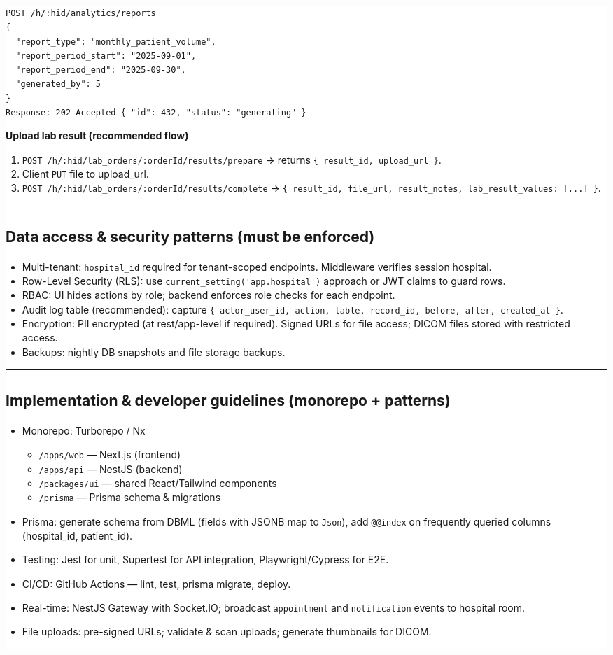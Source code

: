 ```
POST /h/:hid/analytics/reports
{
  "report_type": "monthly_patient_volume",
  "report_period_start": "2025-09-01",
  "report_period_end": "2025-09-30",
  "generated_by": 5
}
Response: 202 Accepted { "id": 432, "status": "generating" }
```

**Upload lab result (recommended flow)**

1. `POST /h/:hid/lab_orders/:orderId/results/prepare` → returns `{ result_id, upload_url }`.
2. Client `PUT` file to upload_url.
3. `POST /h/:hid/lab_orders/:orderId/results/complete` → `{ result_id, file_url, result_notes, lab_result_values: [...] }`.

---

## Data access & security patterns (must be enforced)

* Multi-tenant: `hospital_id` required for tenant-scoped endpoints. Middleware verifies session hospital.
* Row-Level Security (RLS): use `current_setting('app.hospital')` approach or JWT claims to guard rows.
* RBAC: UI hides actions by role; backend enforces role checks for each endpoint.
* Audit log table (recommended): capture `{ actor_user_id, action, table, record_id, before, after, created_at }`.
* Encryption: PII encrypted (at rest/app-level if required). Signed URLs for file access; DICOM files stored with restricted access.
* Backups: nightly DB snapshots and file storage backups.

---

## Implementation & developer guidelines (monorepo + patterns)

* Monorepo: Turborepo / Nx

  * `/apps/web` — Next.js (frontend)
  * `/apps/api` — NestJS (backend)
  * `/packages/ui` — shared React/Tailwind components
  * `/prisma` — Prisma schema & migrations
* Prisma: generate schema from DBML (fields with JSONB map to `Json`), add `@@index` on frequently queried columns (hospital_id, patient_id).
* Testing: Jest for unit, Supertest for API integration, Playwright/Cypress for E2E.
* CI/CD: GitHub Actions — lint, test, prisma migrate, deploy.
* Real-time: NestJS Gateway with Socket.IO; broadcast `appointment` and `notification` events to hospital room.
* File uploads: pre-signed URLs; validate & scan uploads; generate thumbnails for DICOM.

---
